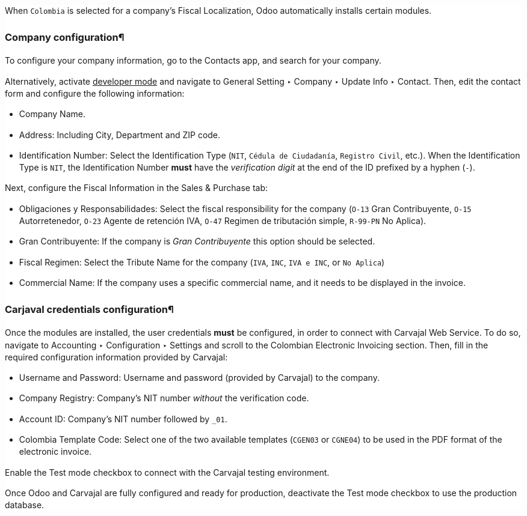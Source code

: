 When `Colombia` is selected for a company’s Fiscal Localization, Odoo automatically installs certain modules.

### Company configuration¶

To configure your company information, go to the Contacts app, and search for your company.

Alternatively, activate [developer mode](../../general/developer_mode.html#developer-mode) and navigate to General Setting ‣ Company ‣ Update Info ‣ Contact. Then, edit the contact form and configure the following information:

  * Company Name.

  * Address: Including City, Department and ZIP code.

  * Identification Number: Select the Identification Type (`NIT`, `Cédula de Ciudadanía`, `Registro Civil`, etc.). When the Identification Type is `NIT`, the Identification Number **must** have the _verification digit_ at the end of the ID prefixed by a hyphen (`-`).




Next, configure the Fiscal Information in the Sales & Purchase tab:

  * Obligaciones y Responsabilidades: Select the fiscal responsibility for the company (`O-13` Gran Contribuyente, `O-15` Autorretenedor, `O-23` Agente de retención IVA, `O-47` Regimen de tributación simple, `R-99-PN` No Aplica).

  * Gran Contribuyente: If the company is _Gran Contribuyente_ this option should be selected.

  * Fiscal Regimen: Select the Tribute Name for the company (`IVA`, `INC`, `IVA e INC`, or `No Aplica`)

  * Commercial Name: If the company uses a specific commercial name, and it needs to be displayed in the invoice.




### Carjaval credentials configuration¶

Once the modules are installed, the user credentials **must** be configured, in order to connect with Carvajal Web Service. To do so, navigate to Accounting ‣ Configuration ‣ Settings and scroll to the Colombian Electronic Invoicing section. Then, fill in the required configuration information provided by Carvajal:

  * Username and Password: Username and password (provided by Carvajal) to the company.

  * Company Registry: Company’s NIT number _without_ the verification code.

  * Account ID: Company’s NIT number followed by `_01`.

  * Colombia Template Code: Select one of the two available templates (`CGEN03` or `CGNE04`) to be used in the PDF format of the electronic invoice.




Enable the Test mode checkbox to connect with the Carvajal testing environment.

Once Odoo and Carvajal are fully configured and ready for production, deactivate the Test mode checkbox to use the production database.
